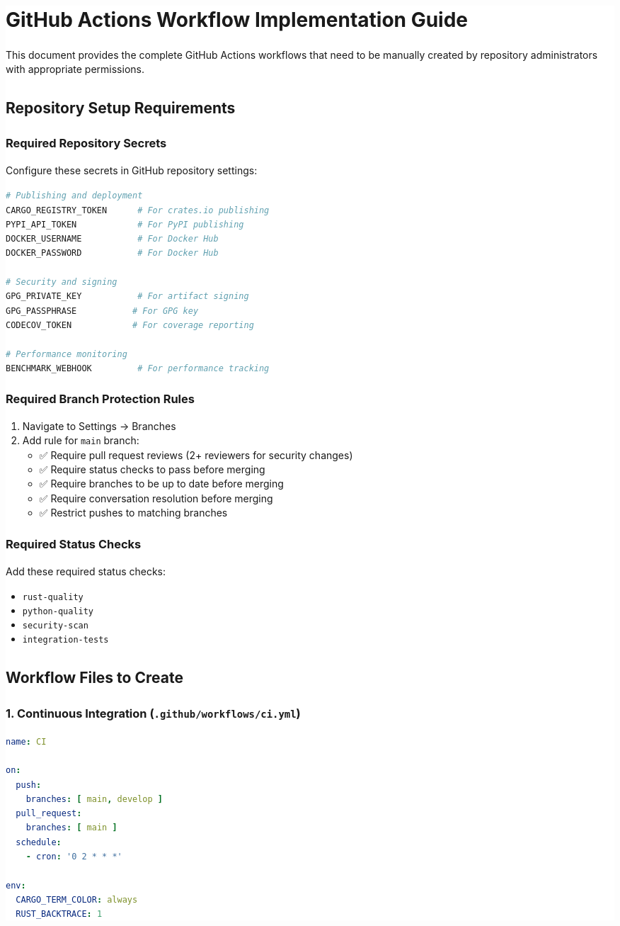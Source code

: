 # GitHub Actions Workflow Implementation Guide

This document provides the complete GitHub Actions workflows that need to be manually created by repository administrators with appropriate permissions.

## Repository Setup Requirements

### Required Repository Secrets

Configure these secrets in GitHub repository settings:

```bash
# Publishing and deployment
CARGO_REGISTRY_TOKEN      # For crates.io publishing
PYPI_API_TOKEN            # For PyPI publishing  
DOCKER_USERNAME           # For Docker Hub
DOCKER_PASSWORD           # For Docker Hub

# Security and signing
GPG_PRIVATE_KEY           # For artifact signing
GPG_PASSPHRASE           # For GPG key
CODECOV_TOKEN            # For coverage reporting

# Performance monitoring
BENCHMARK_WEBHOOK         # For performance tracking
```

### Required Branch Protection Rules

1. Navigate to Settings → Branches
2. Add rule for `main` branch:
   - ✅ Require pull request reviews (2+ reviewers for security changes)
   - ✅ Require status checks to pass before merging
   - ✅ Require branches to be up to date before merging
   - ✅ Require conversation resolution before merging
   - ✅ Restrict pushes to matching branches

### Required Status Checks

Add these required status checks:
- `rust-quality`
- `python-quality` 
- `security-scan`
- `integration-tests`

## Workflow Files to Create

### 1. Continuous Integration (`.github/workflows/ci.yml`)

```yaml
name: CI

on:
  push:
    branches: [ main, develop ]
  pull_request:
    branches: [ main ]
  schedule:
    - cron: '0 2 * * *'

env:
  CARGO_TERM_COLOR: always
  RUST_BACKTRACE: 1
```